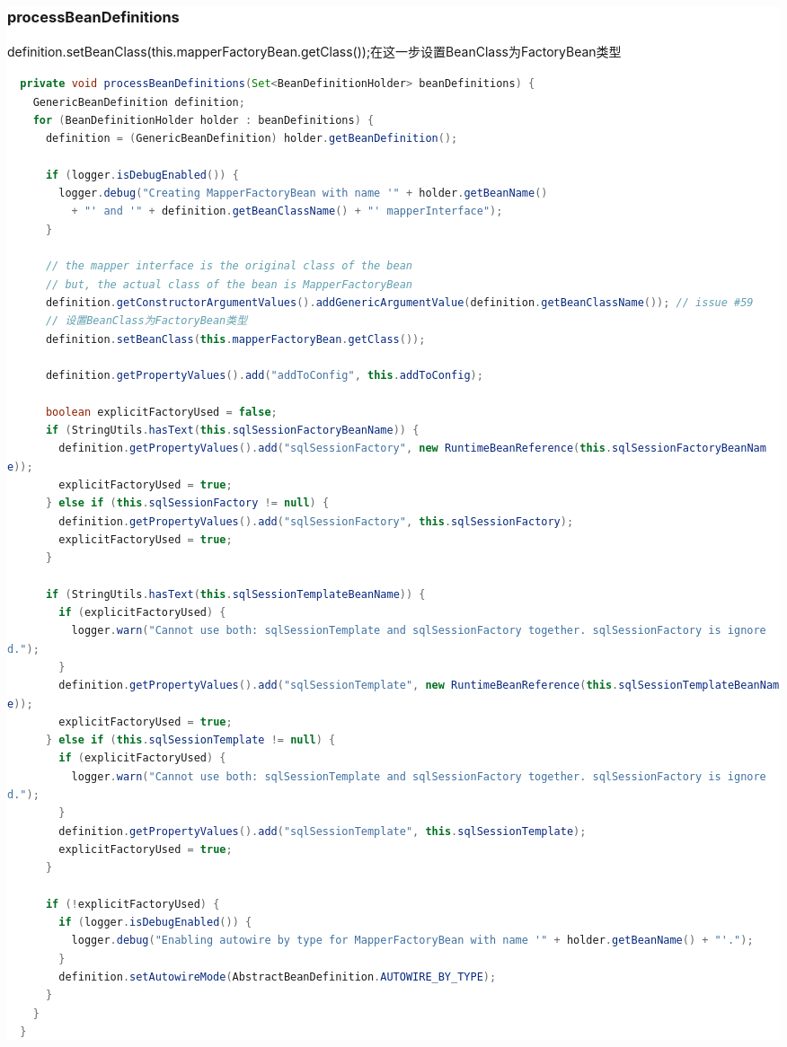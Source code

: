 

### processBeanDefinitions

 definition.setBeanClass(this.mapperFactoryBean.getClass());在这一步设置BeanClass为FactoryBean类型

```java
  private void processBeanDefinitions(Set<BeanDefinitionHolder> beanDefinitions) {
    GenericBeanDefinition definition;
    for (BeanDefinitionHolder holder : beanDefinitions) {
      definition = (GenericBeanDefinition) holder.getBeanDefinition();

      if (logger.isDebugEnabled()) {
        logger.debug("Creating MapperFactoryBean with name '" + holder.getBeanName() 
          + "' and '" + definition.getBeanClassName() + "' mapperInterface");
      }

      // the mapper interface is the original class of the bean
      // but, the actual class of the bean is MapperFactoryBean
      definition.getConstructorArgumentValues().addGenericArgumentValue(definition.getBeanClassName()); // issue #59
      // 设置BeanClass为FactoryBean类型
      definition.setBeanClass(this.mapperFactoryBean.getClass());

      definition.getPropertyValues().add("addToConfig", this.addToConfig);

      boolean explicitFactoryUsed = false;
      if (StringUtils.hasText(this.sqlSessionFactoryBeanName)) {
        definition.getPropertyValues().add("sqlSessionFactory", new RuntimeBeanReference(this.sqlSessionFactoryBeanName));
        explicitFactoryUsed = true;
      } else if (this.sqlSessionFactory != null) {
        definition.getPropertyValues().add("sqlSessionFactory", this.sqlSessionFactory);
        explicitFactoryUsed = true;
      }

      if (StringUtils.hasText(this.sqlSessionTemplateBeanName)) {
        if (explicitFactoryUsed) {
          logger.warn("Cannot use both: sqlSessionTemplate and sqlSessionFactory together. sqlSessionFactory is ignored.");
        }
        definition.getPropertyValues().add("sqlSessionTemplate", new RuntimeBeanReference(this.sqlSessionTemplateBeanName));
        explicitFactoryUsed = true;
      } else if (this.sqlSessionTemplate != null) {
        if (explicitFactoryUsed) {
          logger.warn("Cannot use both: sqlSessionTemplate and sqlSessionFactory together. sqlSessionFactory is ignored.");
        }
        definition.getPropertyValues().add("sqlSessionTemplate", this.sqlSessionTemplate);
        explicitFactoryUsed = true;
      }

      if (!explicitFactoryUsed) {
        if (logger.isDebugEnabled()) {
          logger.debug("Enabling autowire by type for MapperFactoryBean with name '" + holder.getBeanName() + "'.");
        }
        definition.setAutowireMode(AbstractBeanDefinition.AUTOWIRE_BY_TYPE);
      }
    }
  }
```
